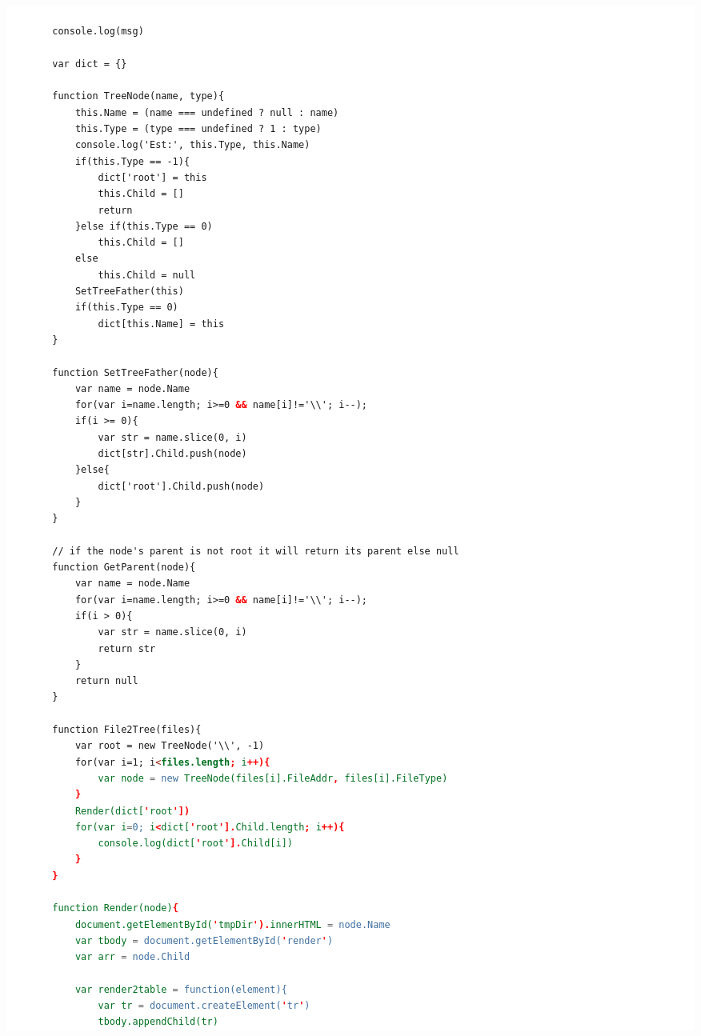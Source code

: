 ```html

        console.log(msg)

        var dict = {}

        function TreeNode(name, type){
            this.Name = (name === undefined ? null : name)
            this.Type = (type === undefined ? 1 : type)
            console.log('Est:', this.Type, this.Name)
            if(this.Type == -1){
                dict['root'] = this
                this.Child = []
                return
            }else if(this.Type == 0)
                this.Child = []
            else
                this.Child = null
            SetTreeFather(this)
            if(this.Type == 0)
                dict[this.Name] = this
        }
        
        function SetTreeFather(node){
            var name = node.Name
            for(var i=name.length; i>=0 && name[i]!='\\'; i--);
            if(i >= 0){
                var str = name.slice(0, i)
                dict[str].Child.push(node)
            }else{
                dict['root'].Child.push(node)
            }
        }

        // if the node's parent is not root it will return its parent else null
        function GetParent(node){
            var name = node.Name
            for(var i=name.length; i>=0 && name[i]!='\\'; i--);
            if(i > 0){
                var str = name.slice(0, i)
                return str
            }
            return null
        }

        function File2Tree(files){
            var root = new TreeNode('\\', -1)
            for(var i=1; i<files.length; i++){
                var node = new TreeNode(files[i].FileAddr, files[i].FileType)
            }
            Render(dict['root'])
            for(var i=0; i<dict['root'].Child.length; i++){
                console.log(dict['root'].Child[i])
            }
        }

        function Render(node){
            document.getElementById('tmpDir').innerHTML = node.Name
            var tbody = document.getElementById('render')
            var arr = node.Child
            
            var render2table = function(element){
                var tr = document.createElement('tr')
                tbody.appendChild(tr)
```